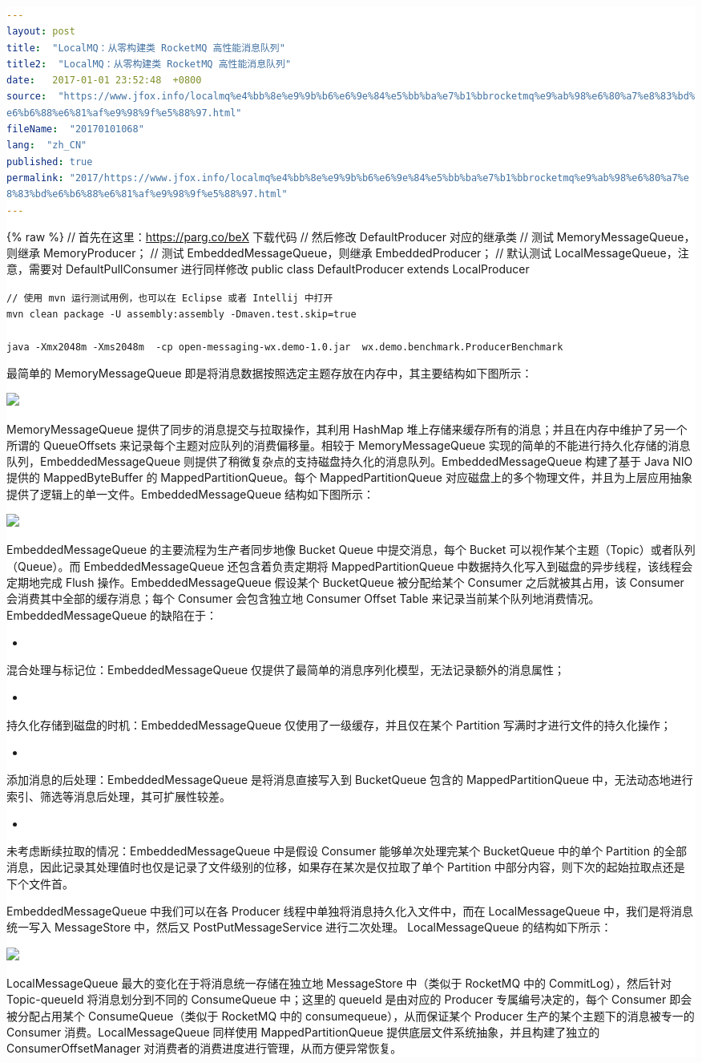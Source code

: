 ```yaml
---
layout: post
title:  "LocalMQ：从零构建类 RocketMQ 高性能消息队列"
title2:  "LocalMQ：从零构建类 RocketMQ 高性能消息队列"
date:   2017-01-01 23:52:48  +0800
source:  "https://www.jfox.info/localmq%e4%bb%8e%e9%9b%b6%e6%9e%84%e5%bb%ba%e7%b1%bbrocketmq%e9%ab%98%e6%80%a7%e8%83%bd%e6%b6%88%e6%81%af%e9%98%9f%e5%88%97.html"
fileName:  "20170101068"
lang:  "zh_CN"
published: true
permalink: "2017/https://www.jfox.info/localmq%e4%bb%8e%e9%9b%b6%e6%9e%84%e5%bb%ba%e7%b1%bbrocketmq%e9%ab%98%e6%80%a7%e8%83%bd%e6%b6%88%e6%81%af%e9%98%9f%e5%88%97.html"
---
```

{% raw %}
// 首先在这里：https://parg.co/beX 下载代码
    // 然后修改 DefaultProducer 对应的继承类
    // 测试 MemoryMessageQueue，则继承 MemoryProducer；
    // 测试 EmbeddedMessageQueue，则继承 EmbeddedProducer；
    // 默认测试 LocalMessageQueue，注意，需要对 DefaultPullConsumer 进行同样修改
    public class DefaultProducer extends LocalProducer
    
    // 使用 mvn 运行测试用例，也可以在 Eclipse 或者 Intellij 中打开
    mvn clean package -U assembly:assembly -Dmaven.test.skip=true
    
    java -Xmx2048m -Xms2048m  -cp open-messaging-wx.demo-1.0.jar  wx.demo.benchmark.ProducerBenchmark
    

最简单的 MemoryMessageQueue 即是将消息数据按照选定主题存放在内存中，其主要结构如下图所示：

![](/wp-content/uploads/2017/07/1499178932.png)

MemoryMessageQueue 提供了同步的消息提交与拉取操作，其利用 HashMap 堆上存储来缓存所有的消息；并且在内存中维护了另一个所谓的 QueueOffsets 来记录每个主题对应队列的消费偏移量。相较于 MemoryMessageQueue 实现的简单的不能进行持久化存储的消息队列，EmbeddedMessageQueue 则提供了稍微复杂点的支持磁盘持久化的消息队列。EmbeddedMessageQueue 构建了基于 Java NIO 提供的 MappedByteBuffer 的 MappedPartitionQueue。每个 MappedPartitionQueue 对应磁盘上的多个物理文件，并且为上层应用抽象提供了逻辑上的单一文件。EmbeddedMessageQueue 结构如下图所示：

![](/wp-content/uploads/2017/07/1499178933.png)

EmbeddedMessageQueue 的主要流程为生产者同步地像 Bucket Queue 中提交消息，每个 Bucket 可以视作某个主题（Topic）或者队列（Queue）。而 EmbeddedMessageQueue 还包含着负责定期将 MappedPartitionQueue 中数据持久化写入到磁盘的异步线程，该线程会定期地完成 Flush 操作。EmbeddedMessageQueue 假设某个 BucketQueue 被分配给某个 Consumer 之后就被其占用，该 Consumer 会消费其中全部的缓存消息；每个 Consumer 会包含独立地 Consumer Offset Table 来记录当前某个队列地消费情况。EmbeddedMessageQueue 的缺陷在于：

- 
混合处理与标记位：EmbeddedMessageQueue 仅提供了最简单的消息序列化模型，无法记录额外的消息属性；

- 
持久化存储到磁盘的时机：EmbeddedMessageQueue 仅使用了一级缓存，并且仅在某个 Partition 写满时才进行文件的持久化操作；

- 
添加消息的后处理：EmbeddedMessageQueue 是将消息直接写入到 BucketQueue 包含的 MappedPartitionQueue 中，无法动态地进行索引、筛选等消息后处理，其可扩展性较差。

- 
未考虑断续拉取的情况：EmbeddedMessageQueue 中是假设 Consumer 能够单次处理完某个 BucketQueue 中的单个 Partition 的全部消息，因此记录其处理值时也仅是记录了文件级别的位移，如果存在某次是仅拉取了单个 Partition 中部分内容，则下次的起始拉取点还是下个文件首。

EmbeddedMessageQueue 中我们可以在各 Producer 线程中单独将消息持久化入文件中，而在 LocalMessageQueue 中，我们是将消息统一写入 MessageStore 中，然后又 PostPutMessageService 进行二次处理。 LocalMessageQueue 的结构如下所示：

![](/wp-content/uploads/2017/07/1499178935.png)

LocalMessageQueue 最大的变化在于将消息统一存储在独立地 MessageStore 中（类似于 RocketMQ 中的 CommitLog），然后针对 Topic-queueId 将消息划分到不同的 ConsumeQueue 中；这里的 queueId 是由对应的 Producer 专属编号决定的，每个 Consumer 即会被分配占用某个 ConsumeQueue（类似于 RocketMQ 中的 consumequeue），从而保证某个 Producer 生产的某个主题下的消息被专一的 Consumer 消费。LocalMessageQueue 同样使用 MappedPartitionQueue 提供底层文件系统抽象，并且构建了独立的 ConsumerOffsetManager 对消费者的消费进度进行管理，从而方便异常恢复。
